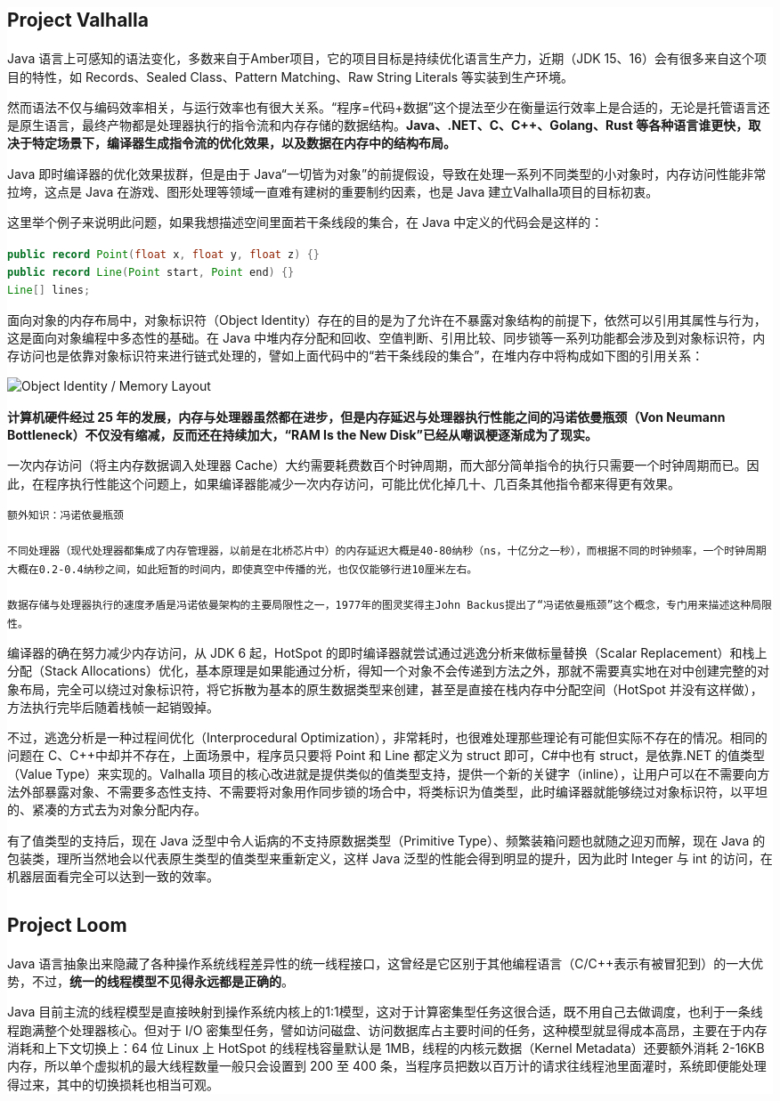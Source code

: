 ## Project Valhalla

Java 语言上可感知的语法变化，多数来自于Amber项目，它的项目目标是持续优化语言生产力，近期（JDK 15、16）会有很多来自这个项目的特性，如 Records、Sealed Class、Pattern Matching、Raw String Literals 等实装到生产环境。

然而语法不仅与编码效率相关，与运行效率也有很大关系。“程序=代码+数据”这个提法至少在衡量运行效率上是合适的，无论是托管语言还是原生语言，最终产物都是处理器执行的指令流和内存存储的数据结构。**Java、.NET、C、C++、Golang、Rust 等各种语言谁更快，取决于特定场景下，编译器生成指令流的优化效果，以及数据在内存中的结构布局。**

Java 即时编译器的优化效果拔群，但是由于 Java“一切皆为对象”的前提假设，导致在处理一系列不同类型的小对象时，内存访问性能非常拉垮，这点是 Java 在游戏、图形处理等领域一直难有建树的重要制约因素，也是 Java 建立Valhalla项目的目标初衷。

这里举个例子来说明此问题，如果我想描述空间里面若干条线段的集合，在 Java 中定义的代码会是这样的：

```java
public record Point(float x, float y, float z) {}
public record Line(Point start, Point end) {}
Line[] lines;
```

面向对象的内存布局中，对象标识符（Object Identity）存在的目的是为了允许在不暴露对象结构的前提下，依然可以引用其属性与行为，这是面向对象编程中多态性的基础。在 Java 中堆内存分配和回收、空值判断、引用比较、同步锁等一系列功能都会涉及到对象标识符，内存访问也是依靠对象标识符来进行链式处理的，譬如上面代码中的“若干条线段的集合”，在堆内存中将构成如下图的引用关系：

![Object Identity / Memory Layout](http://yano.oss-cn-beijing.aliyuncs.com/2020-12-18-065109.jpg)

**计算机硬件经过 25 年的发展，内存与处理器虽然都在进步，但是内存延迟与处理器执行性能之间的冯诺依曼瓶颈（Von Neumann Bottleneck）不仅没有缩减，反而还在持续加大，“RAM Is the New Disk”已经从嘲讽梗逐渐成为了现实。**

一次内存访问（将主内存数据调入处理器 Cache）大约需要耗费数百个时钟周期，而大部分简单指令的执行只需要一个时钟周期而已。因此，在程序执行性能这个问题上，如果编译器能减少一次内存访问，可能比优化掉几十、几百条其他指令都来得更有效果。


    额外知识：冯诺依曼瓶颈

    不同处理器（现代处理器都集成了内存管理器，以前是在北桥芯片中）的内存延迟大概是40-80纳秒（ns，十亿分之一秒），而根据不同的时钟频率，一个时钟周期大概在0.2-0.4纳秒之间，如此短暂的时间内，即使真空中传播的光，也仅仅能够行进10厘米左右。

    数据存储与处理器执行的速度矛盾是冯诺依曼架构的主要局限性之一，1977年的图灵奖得主John Backus提出了“冯诺依曼瓶颈”这个概念，专门用来描述这种局限性。

编译器的确在努力减少内存访问，从 JDK 6 起，HotSpot 的即时编译器就尝试通过逃逸分析来做标量替换（Scalar Replacement）和栈上分配（Stack Allocations）优化，基本原理是如果能通过分析，得知一个对象不会传递到方法之外，那就不需要真实地在对中创建完整的对象布局，完全可以绕过对象标识符，将它拆散为基本的原生数据类型来创建，甚至是直接在栈内存中分配空间（HotSpot 并没有这样做），方法执行完毕后随着栈帧一起销毁掉。

不过，逃逸分析是一种过程间优化（Interprocedural Optimization），非常耗时，也很难处理那些理论有可能但实际不存在的情况。相同的问题在 C、C++中却并不存在，上面场景中，程序员只要将 Point 和 Line 都定义为 struct 即可，C#中也有 struct，是依靠.NET 的值类型（Value Type）来实现的。Valhalla 项目的核心改进就是提供类似的值类型支持，提供一个新的关键字（inline），让用户可以在不需要向方法外部暴露对象、不需要多态性支持、不需要将对象用作同步锁的场合中，将类标识为值类型，此时编译器就能够绕过对象标识符，以平坦的、紧凑的方式去为对象分配内存。

有了值类型的支持后，现在 Java 泛型中令人诟病的不支持原数据类型（Primitive Type）、频繁装箱问题也就随之迎刃而解，现在 Java 的包装类，理所当然地会以代表原生类型的值类型来重新定义，这样 Java 泛型的性能会得到明显的提升，因为此时 Integer 与 int 的访问，在机器层面看完全可以达到一致的效率。

## Project Loom

Java 语言抽象出来隐藏了各种操作系统线程差异性的统一线程接口，这曾经是它区别于其他编程语言（C/C++表示有被冒犯到）的一大优势，不过，**统一的线程模型不见得永远都是正确的**。

Java 目前主流的线程模型是直接映射到操作系统内核上的1:1模型，这对于计算密集型任务这很合适，既不用自己去做调度，也利于一条线程跑满整个处理器核心。但对于 I/O 密集型任务，譬如访问磁盘、访问数据库占主要时间的任务，这种模型就显得成本高昂，主要在于内存消耗和上下文切换上：64 位 Linux 上 HotSpot 的线程栈容量默认是 1MB，线程的内核元数据（Kernel Metadata）还要额外消耗 2-16KB 内存，所以单个虚拟机的最大线程数量一般只会设置到 200 至 400 条，当程序员把数以百万计的请求往线程池里面灌时，系统即便能处理得过来，其中的切换损耗也相当可观。
